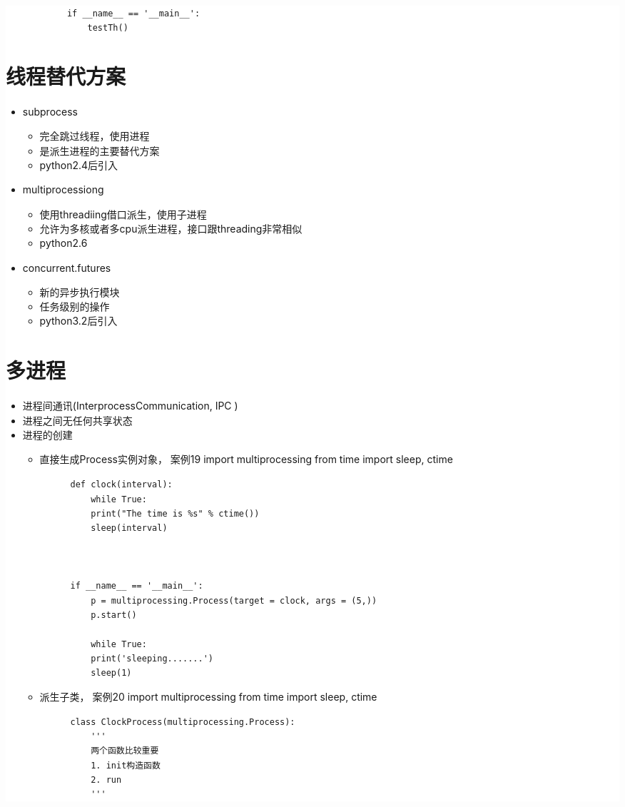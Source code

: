 

				if __name__ == '__main__':
				    testTh()
        
# 线程替代方案
-  subprocess
    - 完全跳过线程，使用进程
    - 是派生进程的主要替代方案
    - python2.4后引入
- multiprocessiong
    - 使用threadiing借口派生，使用子进程
    - 允许为多核或者多cpu派生进程，接口跟threading非常相似
    - python2.6
    
- concurrent.futures
    - 新的异步执行模块
    - 任务级别的操作
    - python3.2后引入
# 多进程
- 进程间通讯(InterprocessCommunication, IPC )
- 进程之间无任何共享状态
- 进程的创建
    - 直接生成Process实例对象， 案例19
    				import multiprocessing
				from time import sleep, ctime


				def clock(interval):
				    while True:
					print("The time is %s" % ctime())
					sleep(interval)



				if __name__ == '__main__':
				    p = multiprocessing.Process(target = clock, args = (5,))
				    p.start()

				    while True:
					print('sleeping.......')
					sleep(1)


    - 派生子类， 案例20
    				import multiprocessing
				from time import sleep, ctime


				class ClockProcess(multiprocessing.Process):
				    '''
				    两个函数比较重要
				    1. init构造函数
				    2. run
				    '''
